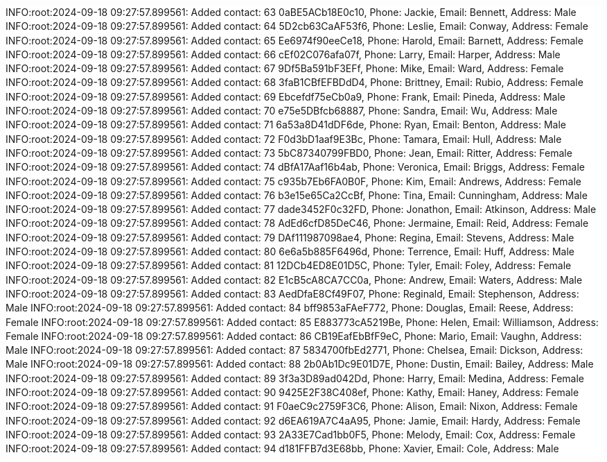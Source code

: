 INFO:root:2024-09-18 09:27:57.899561: Added contact: 63 0aBE5ACb18E0c10, Phone: Jackie, Email: Bennett, Address: Male
INFO:root:2024-09-18 09:27:57.899561: Added contact: 64 5D2cb63CaAF53f6, Phone: Leslie, Email: Conway, Address: Female
INFO:root:2024-09-18 09:27:57.899561: Added contact: 65 Ee6974f90eeCe18, Phone: Harold, Email: Barnett, Address: Female
INFO:root:2024-09-18 09:27:57.899561: Added contact: 66 cEf02C076afa07f, Phone: Larry, Email: Harper, Address: Male
INFO:root:2024-09-18 09:27:57.899561: Added contact: 67 9Df5Ba591bF3EFf, Phone: Mike, Email: Ward, Address: Female
INFO:root:2024-09-18 09:27:57.899561: Added contact: 68 3faB1CBfEFBDdD4, Phone: Brittney, Email: Rubio, Address: Female
INFO:root:2024-09-18 09:27:57.899561: Added contact: 69 Ebcefdf75eCb0a9, Phone: Frank, Email: Pineda, Address: Male
INFO:root:2024-09-18 09:27:57.899561: Added contact: 70 e75e5DBfcb68887, Phone: Sandra, Email: Wu, Address: Male
INFO:root:2024-09-18 09:27:57.899561: Added contact: 71 6a53a8D41dDF6de, Phone: Ryan, Email: Benton, Address: Male
INFO:root:2024-09-18 09:27:57.899561: Added contact: 72 F0d3bD1aaf9E3Bc, Phone: Tamara, Email: Hull, Address: Male
INFO:root:2024-09-18 09:27:57.899561: Added contact: 73 5bC87340799FBD0, Phone: Jean, Email: Ritter, Address: Female
INFO:root:2024-09-18 09:27:57.899561: Added contact: 74 dBfA17Aaf16b4ab, Phone: Veronica, Email: Briggs, Address: Female
INFO:root:2024-09-18 09:27:57.899561: Added contact: 75 c935b7Eb6FA0B0F, Phone: Kim, Email: Andrews, Address: Female
INFO:root:2024-09-18 09:27:57.899561: Added contact: 76 b3e15e65Ca2CcBf, Phone: Tina, Email: Cunningham, Address: Male
INFO:root:2024-09-18 09:27:57.899561: Added contact: 77 dade3452F0c32FD, Phone: Jonathon, Email: Atkinson, Address: Male
INFO:root:2024-09-18 09:27:57.899561: Added contact: 78 AdEd6cfD85DeC46, Phone: Jermaine, Email: Reid, Address: Female
INFO:root:2024-09-18 09:27:57.899561: Added contact: 79 DAf111987098ae4, Phone: Regina, Email: Stevens, Address: Male
INFO:root:2024-09-18 09:27:57.899561: Added contact: 80 6e6a5b885F6496d, Phone: Terrence, Email: Huff, Address: Male
INFO:root:2024-09-18 09:27:57.899561: Added contact: 81 12DCb4ED8E01D5C, Phone: Tyler, Email: Foley, Address: Female
INFO:root:2024-09-18 09:27:57.899561: Added contact: 82 E1cB5cA8CA7CC0a, Phone: Andrew, Email: Waters, Address: Male
INFO:root:2024-09-18 09:27:57.899561: Added contact: 83 AedDfaE8Cf49F07, Phone: Reginald, Email: Stephenson, Address: Male
INFO:root:2024-09-18 09:27:57.899561: Added contact: 84 bff9853aFAeF772, Phone: Douglas, Email: Reese, Address: Female
INFO:root:2024-09-18 09:27:57.899561: Added contact: 85 E883773cA5219Be, Phone: Helen, Email: Williamson, Address: Female
INFO:root:2024-09-18 09:27:57.899561: Added contact: 86 CB19EafEbBfF9eC, Phone: Mario, Email: Vaughn, Address: Male
INFO:root:2024-09-18 09:27:57.899561: Added contact: 87 5834700fbEd2771, Phone: Chelsea, Email: Dickson, Address: Male
INFO:root:2024-09-18 09:27:57.899561: Added contact: 88 2b0Ab1Dc9E01D7E, Phone: Dustin, Email: Bailey, Address: Male
INFO:root:2024-09-18 09:27:57.899561: Added contact: 89 3f3a3D89ad042Dd, Phone: Harry, Email: Medina, Address: Female
INFO:root:2024-09-18 09:27:57.899561: Added contact: 90 9425E2F38C408ef, Phone: Kathy, Email: Haney, Address: Female
INFO:root:2024-09-18 09:27:57.899561: Added contact: 91 F0aeC9c2759F3C6, Phone: Alison, Email: Nixon, Address: Female
INFO:root:2024-09-18 09:27:57.899561: Added contact: 92 d6EA619A7C4aA95, Phone: Jamie, Email: Hardy, Address: Female
INFO:root:2024-09-18 09:27:57.899561: Added contact: 93 2A33E7Cad1bb0F5, Phone: Melody, Email: Cox, Address: Female
INFO:root:2024-09-18 09:27:57.899561: Added contact: 94 d181FFB7d3E68bb, Phone: Xavier, Email: Cole, Address: Male